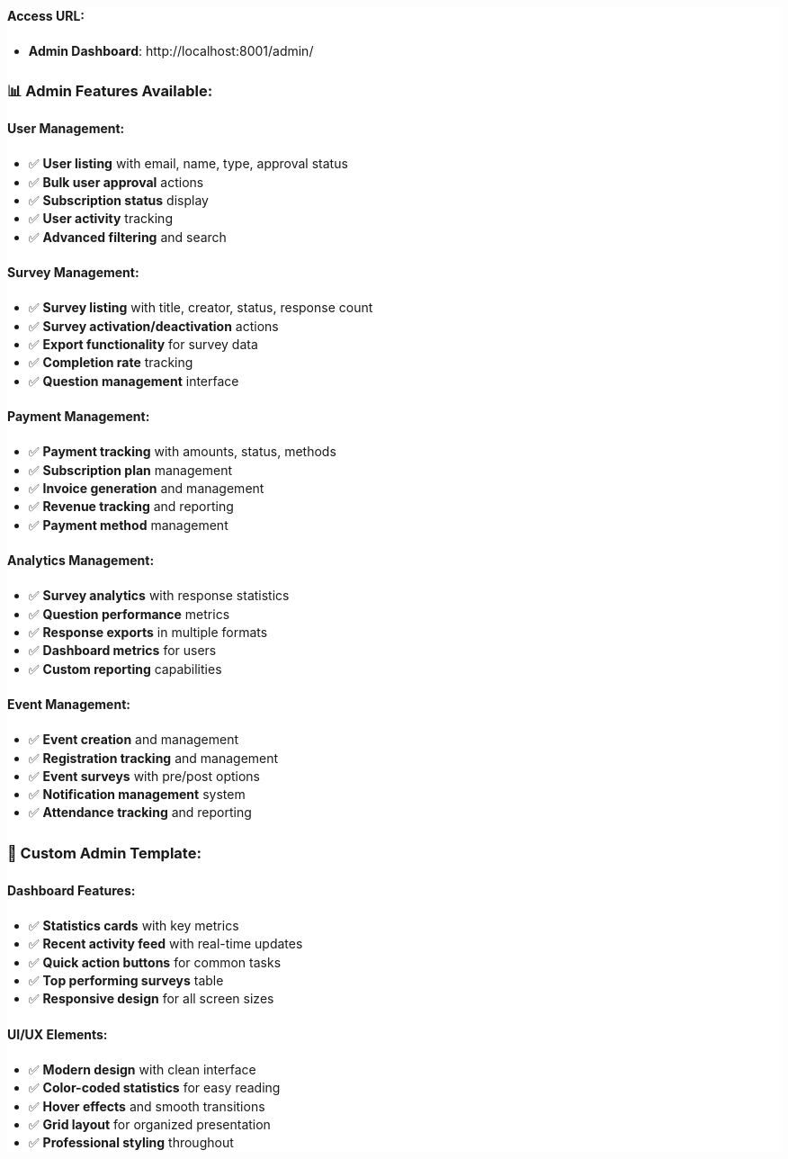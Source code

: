 #### **Access URL:**
- **Admin Dashboard**: http://localhost:8001/admin/

### **📊 Admin Features Available:**

#### **User Management:**
- ✅ **User listing** with email, name, type, approval status
- ✅ **Bulk user approval** actions
- ✅ **Subscription status** display
- ✅ **User activity** tracking
- ✅ **Advanced filtering** and search

#### **Survey Management:**
- ✅ **Survey listing** with title, creator, status, response count
- ✅ **Survey activation/deactivation** actions
- ✅ **Export functionality** for survey data
- ✅ **Completion rate** tracking
- ✅ **Question management** interface

#### **Payment Management:**
- ✅ **Payment tracking** with amounts, status, methods
- ✅ **Subscription plan** management
- ✅ **Invoice generation** and management
- ✅ **Revenue tracking** and reporting
- ✅ **Payment method** management

#### **Analytics Management:**
- ✅ **Survey analytics** with response statistics
- ✅ **Question performance** metrics
- ✅ **Response exports** in multiple formats
- ✅ **Dashboard metrics** for users
- ✅ **Custom reporting** capabilities

#### **Event Management:**
- ✅ **Event creation** and management
- ✅ **Registration tracking** and management
- ✅ **Event surveys** with pre/post options
- ✅ **Notification management** system
- ✅ **Attendance tracking** and reporting

### **🎨 Custom Admin Template:**

#### **Dashboard Features:**
- ✅ **Statistics cards** with key metrics
- ✅ **Recent activity feed** with real-time updates
- ✅ **Quick action buttons** for common tasks
- ✅ **Top performing surveys** table
- ✅ **Responsive design** for all screen sizes

#### **UI/UX Elements:**
- ✅ **Modern design** with clean interface
- ✅ **Color-coded statistics** for easy reading
- ✅ **Hover effects** and smooth transitions
- ✅ **Grid layout** for organized presentation
- ✅ **Professional styling** throughout
